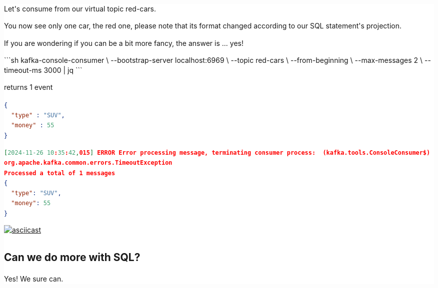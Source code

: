 Let's consume from our virtual topic red-cars.

You now see only one car, the red one, please note that its format changed according to our SQL statement's projection.

If you are wondering if you can be a bit more fancy, the answer is ... yes!






<Tabs>

<TabItem value="Command">
```sh
kafka-console-consumer \
    --bootstrap-server localhost:6969 \
    --topic red-cars \
    --from-beginning \
    --max-messages 2 \
    --timeout-ms 3000 | jq
```


returns 1 event
```json
{
  "type" : "SUV",
  "money" : 55
}
```

</TabItem>
<TabItem value="Output">

```json
[2024-11-26 10:35:42,015] ERROR Error processing message, terminating consumer process:  (kafka.tools.ConsoleConsumer$)
org.apache.kafka.common.errors.TimeoutException
Processed a total of 1 messages
{
  "type": "SUV",
  "money": 55
}

```

</TabItem>
<TabItem value="Recording">

[![asciicast](https://asciinema.org/a/692286.svg)](https://asciinema.org/a/692286)

</TabItem>
</Tabs>

## Can we do more with SQL?

Yes! We sure can.
